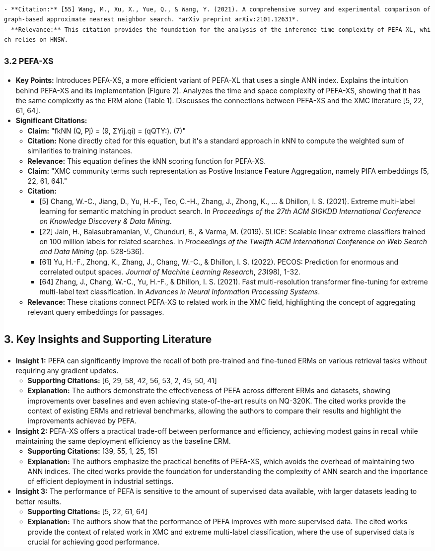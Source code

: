    - **Citation:** [55] Wang, M., Xu, X., Yue, Q., & Wang, Y. (2021). A comprehensive survey and experimental comparison of graph-based approximate nearest neighbor search. *arXiv preprint arXiv:2101.12631*.
    - **Relevance:** This citation provides the foundation for the analysis of the inference time complexity of PEFA-XL, which relies on HNSW.


### 3.2 PEFA-XS

- **Key Points:** Introduces PEFA-XS, a more efficient variant of PEFA-XL that uses a single ANN index. Explains the intuition behind PEFA-XS and its implementation (Figure 2). Analyzes the time and space complexity of PEFA-XS, showing that it has the same complexity as the ERM alone (Table 1). Discusses the connections between PEFA-XS and the XMC literature [5, 22, 61, 64].
- **Significant Citations:**
    - **Claim:** "fkNN (Q, Pj) = (9, ΣYij.qi) = (qQTY:). (7)"
    - **Citation:** None directly cited for this equation, but it's a standard approach in kNN to compute the weighted sum of similarities to training instances.
    - **Relevance:** This equation defines the kNN scoring function for PEFA-XS.
    - **Claim:** "XMC community terms such representation as Postive Instance Feature Aggregation, namely PIFA embeddings [5, 22, 61, 64]."
    - **Citation:**
        - [5] Chang, W.-C., Jiang, D., Yu, H.-F., Teo, C.-H., Zhang, J., Zhong, K., ... & Dhillon, I. S. (2021). Extreme multi-label learning for semantic matching in product search. In *Proceedings of the 27th ACM SIGKDD International Conference on Knowledge Discovery & Data Mining*.
        - [22] Jain, H., Balasubramanian, V., Chunduri, B., & Varma, M. (2019). SLICE: Scalable linear extreme classifiers trained on 100 million labels for related searches. In *Proceedings of the Twelfth ACM International Conference on Web Search and Data Mining* (pp. 528-536).
        - [61] Yu, H.-F., Zhong, K., Zhang, J., Chang, W.-C., & Dhillon, I. S. (2022). PECOS: Prediction for enormous and correlated output spaces. *Journal of Machine Learning Research*, *23*(98), 1-32.
        - [64] Zhang, J., Chang, W.-C., Yu, H.-F., & Dhillon, I. S. (2021). Fast multi-resolution transformer fine-tuning for extreme multi-label text classification. In *Advances in Neural Information Processing Systems*.
    - **Relevance:** These citations connect PEFA-XS to related work in the XMC field, highlighting the concept of aggregating relevant query embeddings for passages.


## 3. Key Insights and Supporting Literature

- **Insight 1:** PEFA can significantly improve the recall of both pre-trained and fine-tuned ERMs on various retrieval tasks without requiring any gradient updates.
    - **Supporting Citations:** [6, 29, 58, 42, 56, 53, 2, 45, 50, 41]
    - **Explanation:** The authors demonstrate the effectiveness of PEFA across different ERMs and datasets, showing improvements over baselines and even achieving state-of-the-art results on NQ-320K. The cited works provide the context of existing ERMs and retrieval benchmarks, allowing the authors to compare their results and highlight the improvements achieved by PEFA.
- **Insight 2:** PEFA-XS offers a practical trade-off between performance and efficiency, achieving modest gains in recall while maintaining the same deployment efficiency as the baseline ERM.
    - **Supporting Citations:** [39, 55, 1, 25, 15]
    - **Explanation:** The authors emphasize the practical benefits of PEFA-XS, which avoids the overhead of maintaining two ANN indices. The cited works provide the foundation for understanding the complexity of ANN search and the importance of efficient deployment in industrial settings.
- **Insight 3:** The performance of PEFA is sensitive to the amount of supervised data available, with larger datasets leading to better results.
    - **Supporting Citations:** [5, 22, 61, 64]
    - **Explanation:** The authors show that the performance of PEFA improves with more supervised data. The cited works provide the context of related work in XMC and extreme multi-label classification, where the use of supervised data is crucial for achieving good performance.
